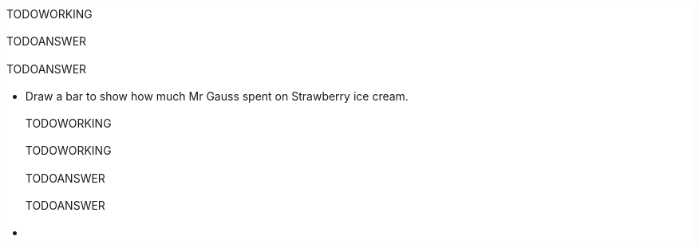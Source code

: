 </div>
<div class='working'>

TODOWORKING

</div>
</div>
<div class='answers'>
<div class='answer'>

TODOANSWER

</div>
<div class='answer'>

TODOANSWER

</div>
</div>
<ul class='subquestion TODO'>
<li>
<div class='question_envelope rag_red subquestion'>
<div class='topics'>
<ul>
</ul>
</div>
<div class='question subquestion'>

Draw a bar to show how much Mr Gauss spent on Strawberry ice cream.

</div>
<div class='workings'>
<div class='working'>

TODOWORKING

</div>
<div class='working'>

TODOWORKING

</div>
</div>
<div class='answers'>
<div class='answer'>

TODOANSWER

</div>
<div class='answer'>

TODOANSWER

</div>
</div>

</div>
</li>
<li>
<div class='question_envelope rag_red subquestion'>
<div class='topics'>
<ul>
</ul>
</div>
<div class='question subquestion'>
